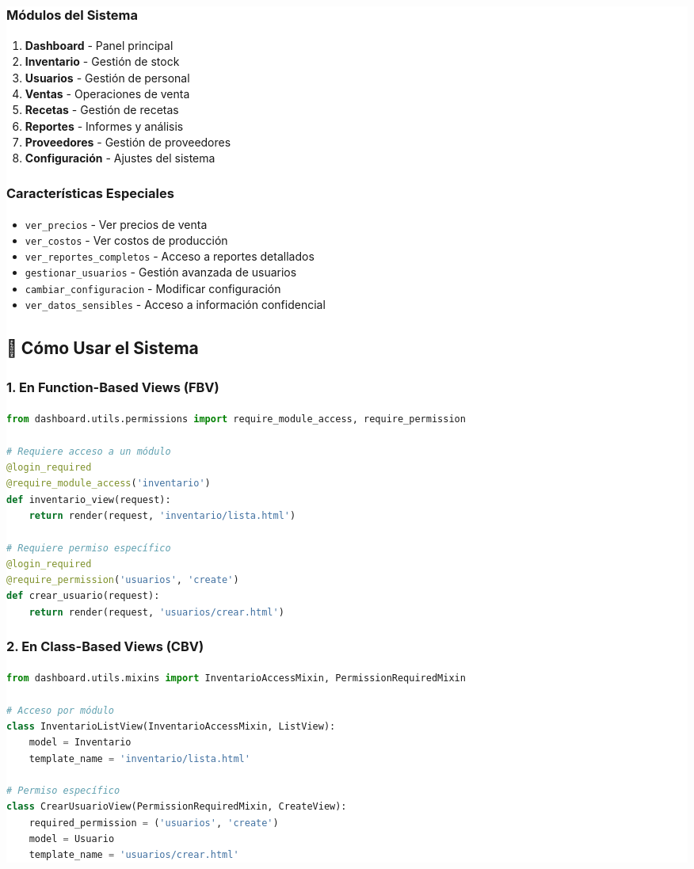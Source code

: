
### Módulos del Sistema
1. **Dashboard** - Panel principal
2. **Inventario** - Gestión de stock
3. **Usuarios** - Gestión de personal
4. **Ventas** - Operaciones de venta
5. **Recetas** - Gestión de recetas
6. **Reportes** - Informes y análisis
7. **Proveedores** - Gestión de proveedores
8. **Configuración** - Ajustes del sistema

### Características Especiales
- `ver_precios` - Ver precios de venta
- `ver_costos` - Ver costos de producción
- `ver_reportes_completos` - Acceso a reportes detallados
- `gestionar_usuarios` - Gestión avanzada de usuarios
- `cambiar_configuracion` - Modificar configuración
- `ver_datos_sensibles` - Acceso a información confidencial

## 🔧 **Cómo Usar el Sistema**

### 1. **En Function-Based Views (FBV)**

```python
from dashboard.utils.permissions import require_module_access, require_permission

# Requiere acceso a un módulo
@login_required
@require_module_access('inventario')
def inventario_view(request):
    return render(request, 'inventario/lista.html')

# Requiere permiso específico
@login_required  
@require_permission('usuarios', 'create')
def crear_usuario(request):
    return render(request, 'usuarios/crear.html')
```

### 2. **En Class-Based Views (CBV)**

```python
from dashboard.utils.mixins import InventarioAccessMixin, PermissionRequiredMixin

# Acceso por módulo
class InventarioListView(InventarioAccessMixin, ListView):
    model = Inventario
    template_name = 'inventario/lista.html'

# Permiso específico
class CrearUsuarioView(PermissionRequiredMixin, CreateView):
    required_permission = ('usuarios', 'create')
    model = Usuario
    template_name = 'usuarios/crear.html'
```
